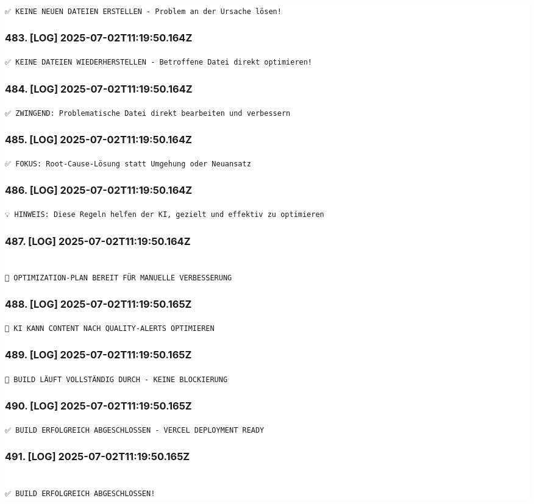 ```
✅ KEINE NEUEN DATEIEN ERSTELLEN - Problem an der Ursache lösen!
```

### 483. [LOG] 2025-07-02T11:19:50.164Z

```
✅ KEINE DATEIEN WIEDERHERSTELLEN - Betroffene Datei direkt optimieren!
```

### 484. [LOG] 2025-07-02T11:19:50.164Z

```
✅ ZWINGEND: Problematische Datei direkt bearbeiten und verbessern
```

### 485. [LOG] 2025-07-02T11:19:50.164Z

```
✅ FOKUS: Root-Cause-Lösung statt Umgehung oder Neuansatz
```

### 486. [LOG] 2025-07-02T11:19:50.164Z

```
💡 HINWEIS: Diese Regeln helfen der KI, gezielt und effektiv zu optimieren
```

### 487. [LOG] 2025-07-02T11:19:50.164Z

```

🤖 OPTIMIZATION-PLAN BEREIT FÜR MANUELLE VERBESSERUNG
```

### 488. [LOG] 2025-07-02T11:19:50.165Z

```
📝 KI KANN CONTENT NACH QUALITY-ALERTS OPTIMIEREN
```

### 489. [LOG] 2025-07-02T11:19:50.165Z

```
🔄 BUILD LÄUFT VOLLSTÄNDIG DURCH - KEINE BLOCKIERUNG
```

### 490. [LOG] 2025-07-02T11:19:50.165Z

```
✅ BUILD ERFOLGREICH ABGESCHLOSSEN - VERCEL DEPLOYMENT READY
```

### 491. [LOG] 2025-07-02T11:19:50.165Z

```

✅ BUILD ERFOLGREICH ABGESCHLOSSEN!
```

